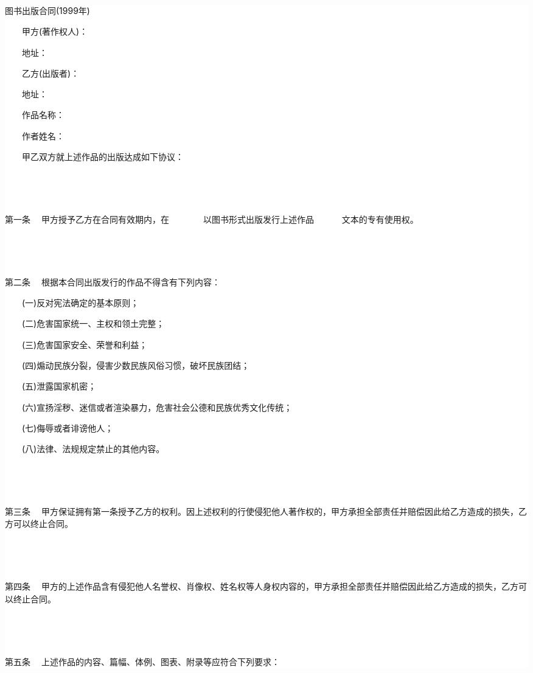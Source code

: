 



图书出版合同(1999年)



 

　　甲方(著作权人)：　　　　　　　　　　　 

　　地址：

　　乙方(出版者)：　　　　　　　　　　　　 

　　地址：

　　作品名称：

　　作者姓名：　　

　　甲乙双方就上述作品的出版达成如下协议：

　　

　　

第一条
　甲方授予乙方在合同有效期内，在　　　　以图书形式出版发行上述作品　　　 文本的专有使用权。

　　

　　

第二条
　根据本合同出版发行的作品不得含有下列内容：

　　(一)反对宪法确定的基本原则；

　　(二)危害国家统一、主权和领土完整；

　　(三)危害国家安全、荣誉和利益；

　　(四)煽动民族分裂，侵害少数民族风俗习惯，破坏民族团结；

　　(五)泄露国家机密；

　　(六)宣扬淫秽、迷信或者渲染暴力，危害社会公德和民族优秀文化传统；

　　(七)侮辱或者诽谤他人；

　　(八)法律、法规规定禁止的其他内容。

　　

　　

第三条
　甲方保证拥有第一条授予乙方的权利。因上述权利的行使侵犯他人著作权的，甲方承担全部责任并赔偿因此给乙方造成的损失，乙方可以终止合同。

　　

　　

第四条
　甲方的上述作品含有侵犯他人名誉权、肖像权、姓名权等人身权内容的，甲方承担全部责任并赔偿因此给乙方造成的损失，乙方可以终止合同。

　　

　　

第五条
　上述作品的内容、篇幅、体例、图表、附录等应符合下列要求：
